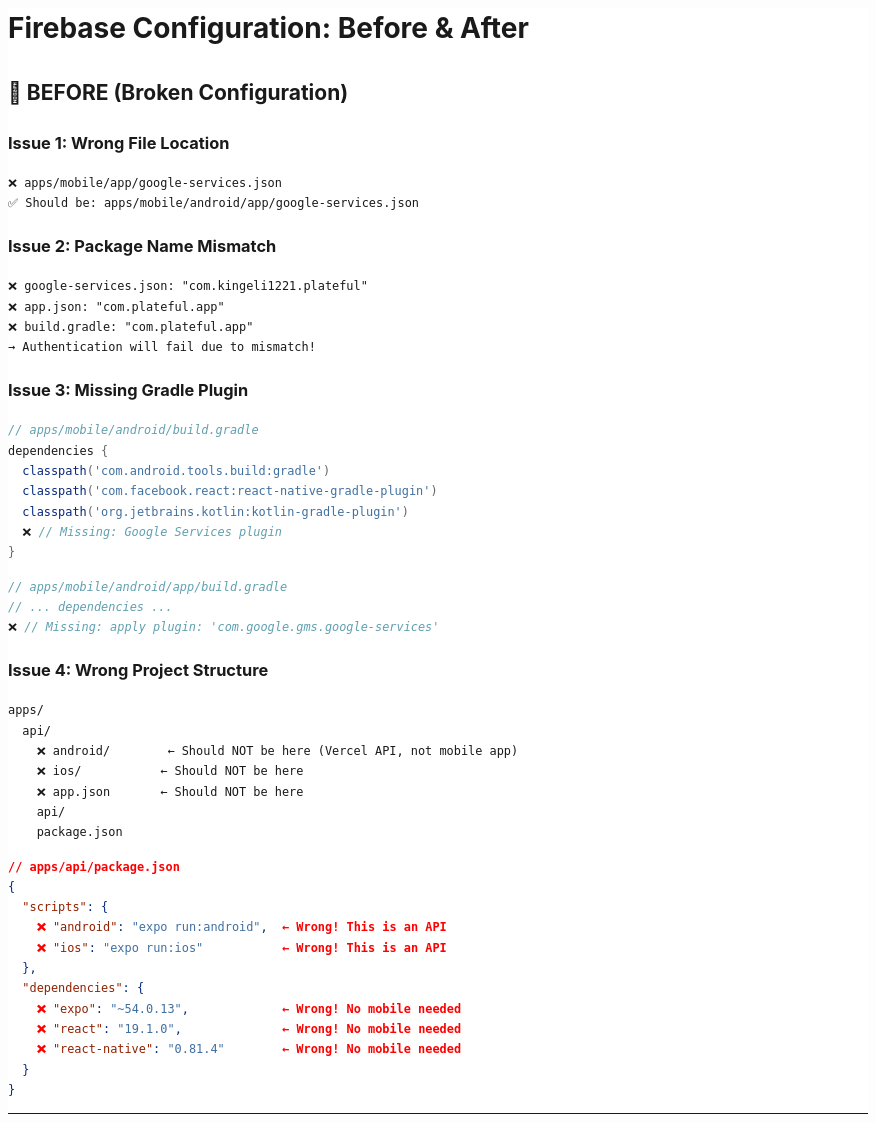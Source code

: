 # Firebase Configuration: Before & After

## 🔴 BEFORE (Broken Configuration)

### Issue 1: Wrong File Location
```
❌ apps/mobile/app/google-services.json
✅ Should be: apps/mobile/android/app/google-services.json
```

### Issue 2: Package Name Mismatch
```
❌ google-services.json: "com.kingeli1221.plateful"
❌ app.json: "com.plateful.app"
❌ build.gradle: "com.plateful.app"
→ Authentication will fail due to mismatch!
```

### Issue 3: Missing Gradle Plugin
```gradle
// apps/mobile/android/build.gradle
dependencies {
  classpath('com.android.tools.build:gradle')
  classpath('com.facebook.react:react-native-gradle-plugin')
  classpath('org.jetbrains.kotlin:kotlin-gradle-plugin')
  ❌ // Missing: Google Services plugin
}
```

```gradle
// apps/mobile/android/app/build.gradle
// ... dependencies ...
❌ // Missing: apply plugin: 'com.google.gms.google-services'
```

### Issue 4: Wrong Project Structure
```
apps/
  api/
    ❌ android/        ← Should NOT be here (Vercel API, not mobile app)
    ❌ ios/           ← Should NOT be here
    ❌ app.json       ← Should NOT be here
    api/
    package.json
```

```json
// apps/api/package.json
{
  "scripts": {
    ❌ "android": "expo run:android",  ← Wrong! This is an API
    ❌ "ios": "expo run:ios"           ← Wrong! This is an API
  },
  "dependencies": {
    ❌ "expo": "~54.0.13",             ← Wrong! No mobile needed
    ❌ "react": "19.1.0",              ← Wrong! No mobile needed
    ❌ "react-native": "0.81.4"        ← Wrong! No mobile needed
  }
}
```

---